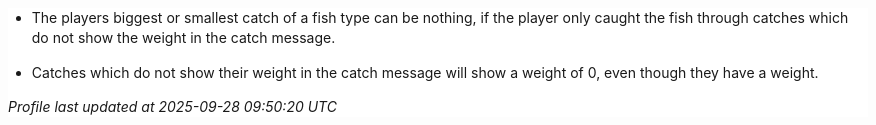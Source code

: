 *  The players biggest or smallest catch of a fish type can be nothing, if the player only caught the fish through catches which do not show the weight in the catch message.

*  Catches which do not show their weight in the catch message will show a weight of 0, even though they have a weight.

_Profile last updated at 2025-09-28 09:50:20 UTC_
